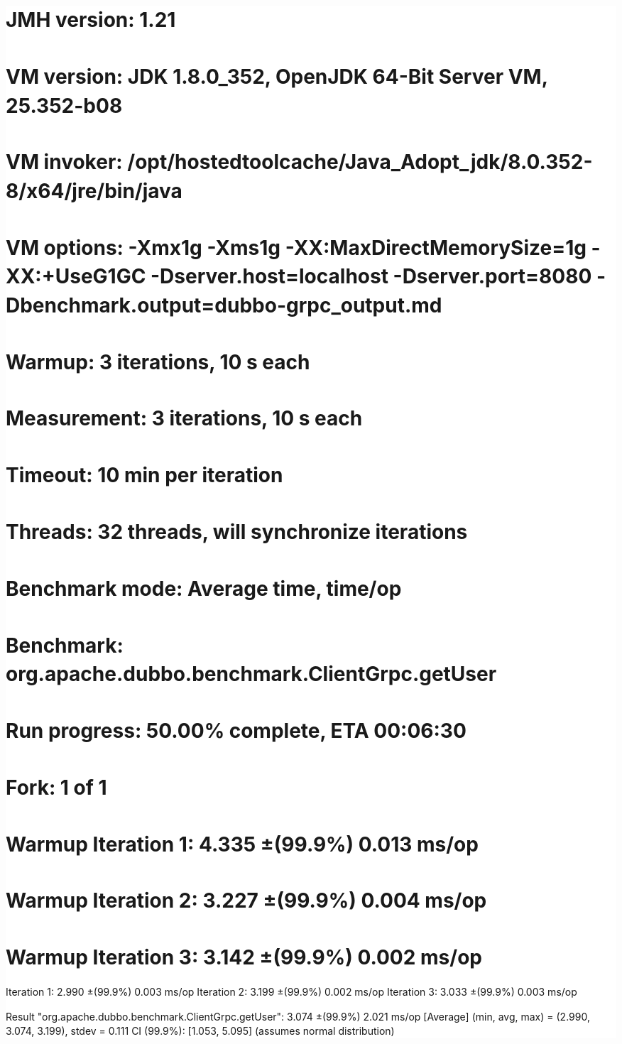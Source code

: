
# JMH version: 1.21
# VM version: JDK 1.8.0_352, OpenJDK 64-Bit Server VM, 25.352-b08
# VM invoker: /opt/hostedtoolcache/Java_Adopt_jdk/8.0.352-8/x64/jre/bin/java
# VM options: -Xmx1g -Xms1g -XX:MaxDirectMemorySize=1g -XX:+UseG1GC -Dserver.host=localhost -Dserver.port=8080 -Dbenchmark.output=dubbo-grpc_output.md
# Warmup: 3 iterations, 10 s each
# Measurement: 3 iterations, 10 s each
# Timeout: 10 min per iteration
# Threads: 32 threads, will synchronize iterations
# Benchmark mode: Average time, time/op
# Benchmark: org.apache.dubbo.benchmark.ClientGrpc.getUser

# Run progress: 50.00% complete, ETA 00:06:30
# Fork: 1 of 1
# Warmup Iteration   1: 4.335 ±(99.9%) 0.013 ms/op
# Warmup Iteration   2: 3.227 ±(99.9%) 0.004 ms/op
# Warmup Iteration   3: 3.142 ±(99.9%) 0.002 ms/op
Iteration   1: 2.990 ±(99.9%) 0.003 ms/op
Iteration   2: 3.199 ±(99.9%) 0.002 ms/op
Iteration   3: 3.033 ±(99.9%) 0.003 ms/op


Result "org.apache.dubbo.benchmark.ClientGrpc.getUser":
  3.074 ±(99.9%) 2.021 ms/op [Average]
  (min, avg, max) = (2.990, 3.074, 3.199), stdev = 0.111
  CI (99.9%): [1.053, 5.095] (assumes normal distribution)

